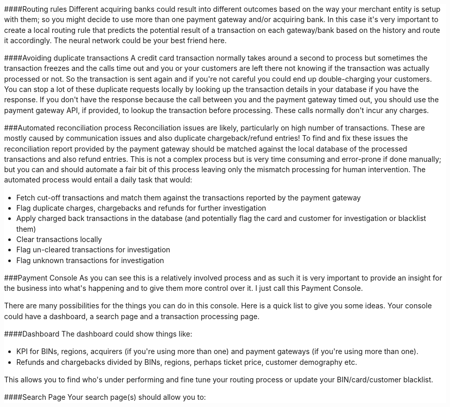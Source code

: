 ####Routing rules
Different acquiring banks could result into different outcomes based on the way your merchant entity is setup with them; so you might decide to use more than one payment gateway and/or acquiring bank. In this case it's very important to create a local routing rule that predicts the potential result of a transaction on each gateway/bank based on the history and route it accordingly. The neural network could be your best friend here.

####Avoiding duplicate transactions
A credit card transaction normally takes around a second to process but sometimes the transaction freezes and the calls time out and you or your customers are left there not knowing if the transaction was actually processed or not. So the transaction is sent again and if you're not careful you could end up double-charging your customers. You can stop a lot of these duplicate requests locally by looking up the transaction details in your database if you have the response. If you don't have the response because the call between you and the payment gateway timed out, you should use the payment gateway API, if provided, to lookup the transaction before processing. These calls normally don't incur any charges.

###Automated reconciliation process
Reconciliation issues are likely, particularly on high number of transactions. These are mostly caused by communication issues and also duplicate chargeback/refund entries! To find and fix these issues the reconciliation report provided by the payment gateway should be matched against the local database of the processed transactions and also refund entries. This is not a complex process but is very time consuming and error-prone if done manually; but you can and should automate a fair bit of this process leaving only the mismatch processing for human intervention. The automated process would entail a daily task that would: 

  - Fetch cut-off transactions and match them against the transactions reported by the payment gateway
  - Flag duplicate charges, chargebacks and refunds for further investigation
  - Apply charged back transactions in the database (and potentially flag the card and customer for investigation or blacklist them)
  - Clear transactions locally
  - Flag un-cleared transactions for investigation
  - Flag unknown transactions for investigation

###Payment Console
As you can see this is a relatively involved process and as such it is very important to provide an insight for the business into what's happening and to give them more control over it. I just call this Payment Console. 

There are many possibilities for the things you can do in this console. Here is a quick list to give you some ideas. Your console could have a dashboard, a search page and a transaction processing page. 

####Dashboard
The dashboard could show things like: 

 - KPI for BINs, regions, acquirers (if you're using more than one) and payment gateways (if you're using more than one). 
 - Refunds and chargebacks divided by BINs, regions, perhaps ticket price, customer demography etc.

This allows you to find who's under performing and fine tune your routing process or update your BIN/card/customer blacklist.
 
####Search Page
Your search page(s) should allow you to:
 